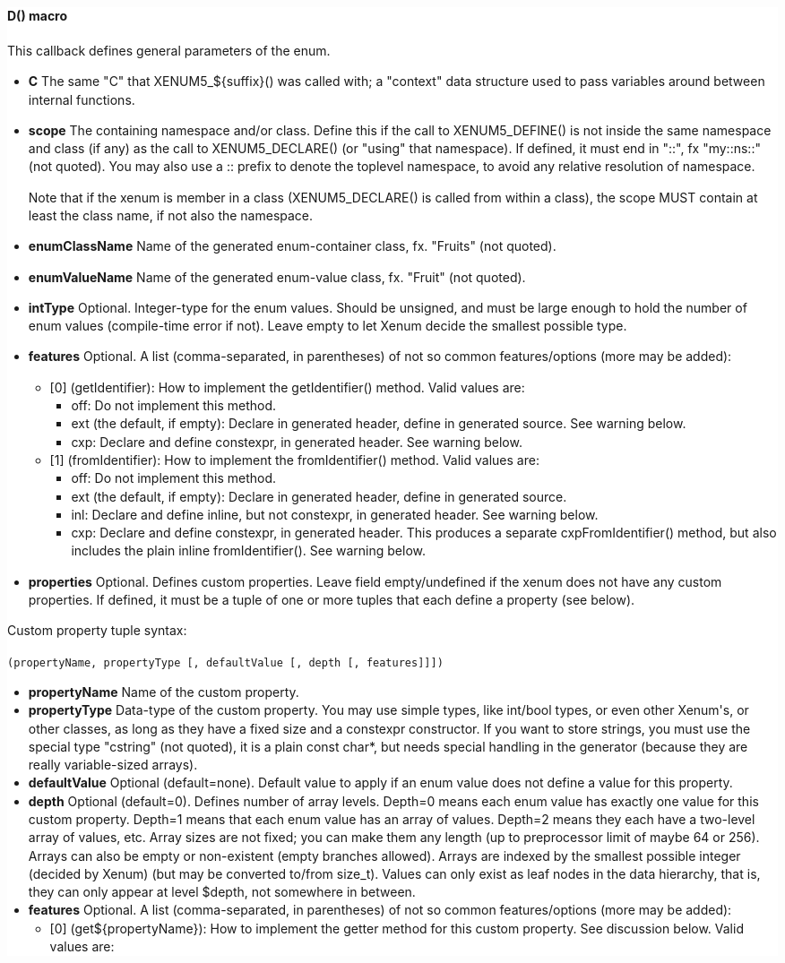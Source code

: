 #### D() macro
This callback defines general parameters of the enum.

- **C** The same "C" that XENUM5_${suffix}() was called with; a "context" data structure
  used to pass variables around between internal functions.
- **scope** The containing namespace and/or class. Define this if the call to
  XENUM5_DEFINE() is not inside the same namespace and class (if any) as the call to
  XENUM5_DECLARE() (or "using" that namespace). If defined, it must end in "::", fx
  "my::ns::" (not quoted). You may also use a :: prefix to denote the toplevel namespace,
  to avoid any relative resolution of namespace.

  Note that if the xenum is member in a class (XENUM5_DECLARE() is called from within
  a class), the scope MUST contain at least the class name, if not also the namespace.
- **enumClassName** Name of the generated enum-container class, fx. "Fruits" (not quoted).
- **enumValueName** Name of the generated enum-value class, fx. "Fruit" (not quoted).
- **intType** Optional. Integer-type for the enum values. Should be unsigned, and must be large
  enough to hold the number of enum values (compile-time error if not). Leave empty
  to let Xenum decide the smallest possible type.
- **features** Optional. A list (comma-separated, in parentheses) of not so common
  features/options (more may be added):
  - [0] (getIdentifier): How to implement the getIdentifier() method.
    Valid values are:
    - off: Do not implement this method.
    - ext (the default, if empty): Declare in generated header, define in generated source.
      See warning below.
    - cxp: Declare and define constexpr, in generated header.
      See warning below.
  - [1] (fromIdentifier): How to implement the fromIdentifier() method.
    Valid values are:
    - off: Do not implement this method.
    - ext (the default, if empty): Declare in generated header, define in generated source.
    - inl: Declare and define inline, but not constexpr, in generated header.
      See warning below.
    - cxp: Declare and define constexpr, in generated header. This produces a separate
      cxpFromIdentifier() method, but also includes the plain inline fromIdentifier().
      See warning below.
- **properties** Optional. Defines custom properties. Leave field empty/undefined if the
  xenum does not have any custom properties. If defined, it must be a tuple of one or
  more tuples that each define a property (see below).

Custom property tuple syntax:

	(propertyName, propertyType [, defaultValue [, depth [, features]]])

- **propertyName** Name of the custom property.
- **propertyType** Data-type of the custom property. You may use simple types, like int/bool
  types, or even other Xenum's, or other classes, as long as they have a fixed size and a
  constexpr constructor. If you want to store strings, you must use the special type
  "cstring" (not quoted), it is a plain const char*, but needs special handling in the
  generator (because they are really variable-sized arrays).
- **defaultValue** Optional (default=none). Default value to apply if an enum value does not
  define a value for this property.
- **depth** Optional (default=0). Defines number of array levels. Depth=0 means each enum value
  has exactly one value for this custom property. Depth=1 means that each enum value has an
  array of values. Depth=2 means they each have a two-level array of values, etc. Array sizes
  are not fixed; you can make them any length (up to preprocessor limit of maybe 64 or 256).
  Arrays can also be empty or non-existent (empty branches allowed).
  Arrays are indexed by the smallest possible integer (decided by Xenum) (but may be converted
  to/from size_t).
  Values can only exist as leaf nodes in the data hierarchy, that is, they can only appear
  at level $depth, not somewhere in between.
- **features** Optional. A list (comma-separated, in parentheses) of not so common
  features/options (more may be added):
  - [0] (get${propertyName}): How to implement the getter method for this custom property.
    See discussion below. Valid values are: